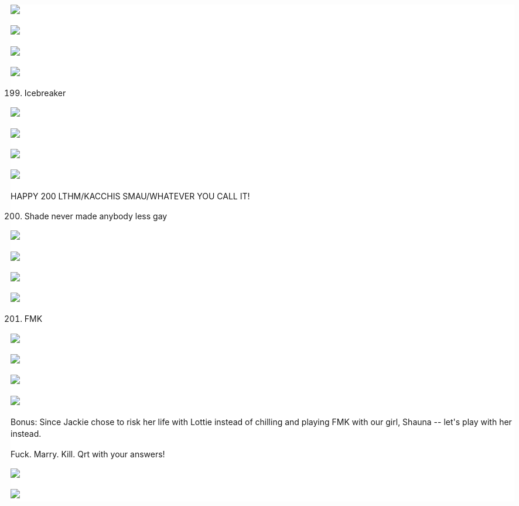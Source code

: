 ![](Images/GDz9KQwaYAAeulY.jpg) 

![](Images/GDz9KcLbsAA010n.jpg) 

![](Images/GDz9Kn5bIAEppiU.jpg) 

![](Images/GDz9KyrbwAAhEES.jpg)


199. Icebreaker 

![](Images/GD0M5BmaUAEaJrb.jpg) 

![](Images/GD0M5Nka4AE3DRB.jpg) 

![](Images/GD0M5auaQAAO3Se.jpg) 

![](Images/GD0M5ofbsAAxPr5.jpg)


HAPPY 200 LTHM/KACCHIS SMAU/WHATEVER YOU CALL IT! 

200. Shade never made anybody less gay 

![](Images/GD0Z3_obkAAu-6-.jpg) 

![](Images/GD0Z4OOagAAg1Dp.jpg) 

![](Images/GD0Z4eMbgAAqvAW.jpg) 

![](Images/GD0Z4uAa0AAsiAY.jpg)


201. FMK 

![](Images/GD0nUu0a8AAulm_.jpg) 

![](Images/GD0nU7gacAACErK.jpg) 

![](Images/GD0nVMha8AAsfmZ.jpg) 

![](Images/GD0nVYZbYAAY9al.jpg)


Bonus: Since Jackie chose to risk her life with Lottie instead of chilling and playing FMK with our girl, Shauna -- let's play with her instead. 

Fuck. Marry. Kill. Qrt with your answers! 

![](Images/GD0rcjMbQAAoQOB.jpg) 

![](Images/GD0rcvxacAAa9WF.jpg) 
